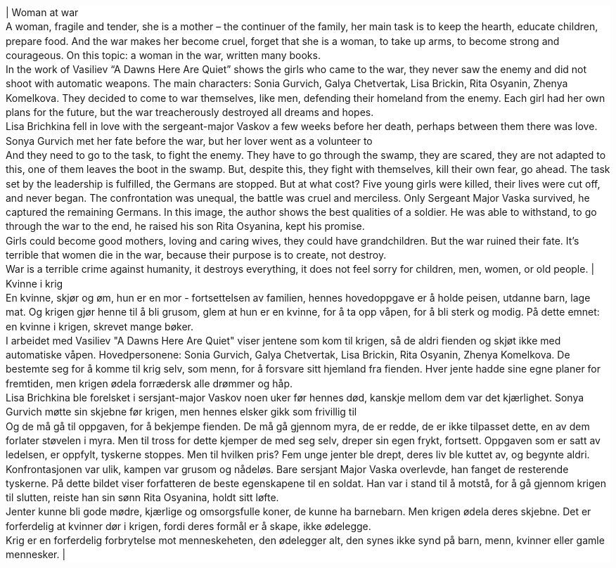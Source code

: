 | Woman at war<br/>A woman, fragile and tender, she is a mother – the continuer of the family, her main task is to keep the hearth, educate children, prepare food. And the war makes her become cruel, forget that she is a woman, to take up arms, to become strong and courageous. On this topic: a woman in the war, written many books.<br/>In the work of Vasiliev “A Dawns Here Are Quiet” shows the girls who came to the war, they never saw the enemy and did not shoot with automatic weapons. The main characters: Sonia Gurvich, Galya Chetvertak, Lisa Brickin, Rita Osyanin, Zhenya Komelkova. They decided to come to war themselves, like men, defending their homeland from the enemy. Each girl had her own plans for the future, but the war treacherously destroyed all dreams and hopes.<br/>Lisa Brichkina fell in love with the sergeant-major Vaskov a few weeks before her death, perhaps between them there was love. Sonya Gurvich met her fate before the war, but her lover went as a volunteer to<br/>And they need to go to the task, to fight the enemy. They have to go through the swamp, they are scared, they are not adapted to this, one of them leaves the boot in the swamp. But, despite this, they fight with themselves, kill their own fear, go ahead. The task set by the leadership is fulfilled, the Germans are stopped. But at what cost? Five young girls were killed, their lives were cut off, and never began. The confrontation was unequal, the battle was cruel and merciless. Only Sergeant Major Vaska survived, he captured the remaining Germans. In this image, the author shows the best qualities of a soldier. He was able to withstand, to go through the war to the end, he raised his son Rita Osyanina, kept his promise.<br/>Girls could become good mothers, loving and caring wives, they could have grandchildren. But the war ruined their fate. It’s terrible that women die in the war, because their purpose is to create, not destroy.<br/>War is a terrible crime against humanity, it destroys everything, it does not feel sorry for children, men, women, or old people. | Kvinne i krig<br/>En kvinne, skjør og øm, hun er en mor - fortsettelsen av familien, hennes hovedoppgave er å holde peisen, utdanne barn, lage mat. Og krigen gjør henne til å bli grusom, glem at hun er en kvinne, for å ta opp våpen, for å bli sterk og modig. På dette emnet: en kvinne i krigen, skrevet mange bøker.<br/>I arbeidet med Vasiliev "A Dawns Here Are Quiet" viser jentene som kom til krigen, så de aldri fienden og skjøt ikke med automatiske våpen. Hovedpersonene: Sonia Gurvich, Galya Chetvertak, Lisa Brickin, Rita Osyanin, Zhenya Komelkova. De bestemte seg for å komme til krig selv, som menn, for å forsvare sitt hjemland fra fienden. Hver jente hadde sine egne planer for fremtiden, men krigen ødela forrædersk alle drømmer og håp.<br/>Lisa Brichkina ble forelsket i sersjant-major Vaskov noen uker før hennes død, kanskje mellom dem var det kjærlighet. Sonya Gurvich møtte sin skjebne før krigen, men hennes elsker gikk som frivillig til<br/>Og de må gå til oppgaven, for å bekjempe fienden. De må gå gjennom myra, de er redde, de er ikke tilpasset dette, en av dem forlater støvelen i myra. Men til tross for dette kjemper de med seg selv, dreper sin egen frykt, fortsett. Oppgaven som er satt av ledelsen, er oppfylt, tyskerne stoppes. Men til hvilken pris? Fem unge jenter ble drept, deres liv ble kuttet av, og begynte aldri. Konfrontasjonen var ulik, kampen var grusom og nådeløs. Bare sersjant Major Vaska overlevde, han fanget de resterende tyskerne. På dette bildet viser forfatteren de beste egenskapene til en soldat. Han var i stand til å motstå, for å gå gjennom krigen til slutten, reiste han sin sønn Rita Osyanina, holdt sitt løfte.<br/>Jenter kunne bli gode mødre, kjærlige og omsorgsfulle koner, de kunne ha barnebarn. Men krigen ødela deres skjebne. Det er forferdelig at kvinner dør i krigen, fordi deres formål er å skape, ikke ødelegge.<br/>Krig er en forferdelig forbrytelse mot menneskeheten, den ødelegger alt, den synes ikke synd på barn, menn, kvinner eller gamle mennesker. |